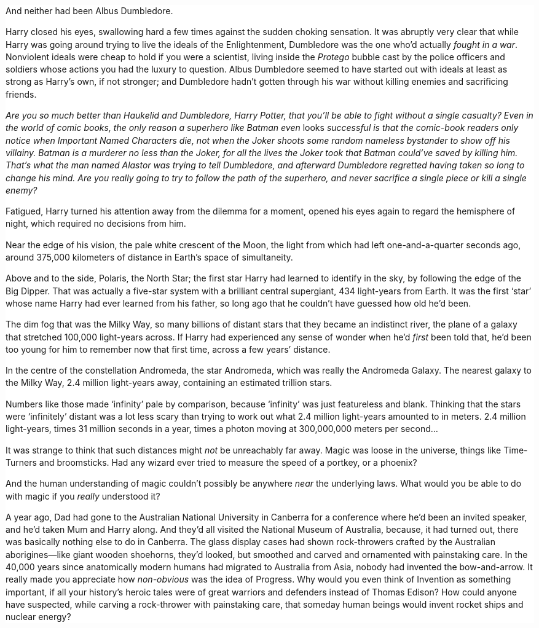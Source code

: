And neither had been Albus Dumbledore.

Harry closed his eyes, swallowing hard a few times against the sudden choking sensation. It was abruptly very clear that while Harry was going around trying to live the ideals of the Enlightenment, Dumbledore was the one who’d actually *fought in a war*. Nonviolent ideals were cheap to hold if you were a scientist, living inside the *Protego* bubble cast by the police officers and soldiers whose actions you had the luxury to question. Albus Dumbledore seemed to have started out with ideals at least as strong as Harry’s own, if not stronger; and Dumbledore hadn’t gotten through his war without killing enemies and sacrificing friends.

*Are you so much better than Haukelid and Dumbledore, Harry Potter, that you’ll be able to fight without a single casualty? Even in the world of comic books, the only reason a superhero like Batman even* looks *successful is that the comic-book readers only notice when Important Named Characters die, not when the Joker shoots some random nameless bystander to show off his villainy. Batman is a murderer no less than the Joker, for all the lives the Joker took that Batman could’ve saved by killing him. That’s what the man named Alastor was trying to tell Dumbledore, and afterward Dumbledore regretted having taken so long to change his mind. Are you really going to try to follow the path of the superhero, and never sacrifice a single piece or kill a single enemy?*

Fatigued, Harry turned his attention away from the dilemma for a moment, opened his eyes again to regard the hemisphere of night, which required no decisions from him.

Near the edge of his vision, the pale white crescent of the Moon, the light from which had left one-and-a-quarter seconds ago, around 375,000 kilometers of distance in Earth’s space of simultaneity.

Above and to the side, Polaris, the North Star; the first star Harry had learned to identify in the sky, by following the edge of the Big Dipper. That was actually a five-star system with a brilliant central supergiant, 434 light-years from Earth. It was the first ‘star’ whose name Harry had ever learned from his father, so long ago that he couldn’t have guessed how old he’d been.

The dim fog that was the Milky Way, so many billions of distant stars that they became an indistinct river, the plane of a galaxy that stretched 100,000 light-years across. If Harry had experienced any sense of wonder when he’d *first* been told that, he’d been too young for him to remember now that first time, across a few years’ distance.

In the centre of the constellation Andromeda, the star Andromeda, which was really the Andromeda Galaxy. The nearest galaxy to the Milky Way, 2.4 million light-years away, containing an estimated trillion stars.

Numbers like those made ‘infinity’ pale by comparison, because ‘infinity’ was just featureless and blank. Thinking that the stars were ‘infinitely’ distant was a lot less scary than trying to work out what 2.4 million light-years amounted to in meters. 2.4 million light-years, times 31 million seconds in a year, times a photon moving at 300,000,000 meters per second…

It was strange to think that such distances might *not* be unreachably far away. Magic was loose in the universe, things like Time-Turners and broomsticks. Had any wizard ever tried to measure the speed of a portkey, or a phoenix?

And the human understanding of magic couldn’t possibly be anywhere *near* the underlying laws. What would you be able to do with magic if you *really* understood it?

A year ago, Dad had gone to the Australian National University in Canberra for a conference where he’d been an invited speaker, and he’d taken Mum and Harry along. And they’d all visited the National Museum of Australia, because, it had turned out, there was basically nothing else to do in Canberra. The glass display cases had shown rock-throwers crafted by the Australian aborigines—like giant wooden shoehorns, they’d looked, but smoothed and carved and ornamented with painstaking care. In the 40,000 years since anatomically modern humans had migrated to Australia from Asia, nobody had invented the bow-and-arrow. It really made you appreciate how *non-obvious* was the idea of Progress. Why would you even think of Invention as something important, if all your history’s heroic tales were of great warriors and defenders instead of Thomas Edison? How could anyone have suspected, while carving a rock-thrower with painstaking care, that someday human beings would invent rocket ships and nuclear energy?
